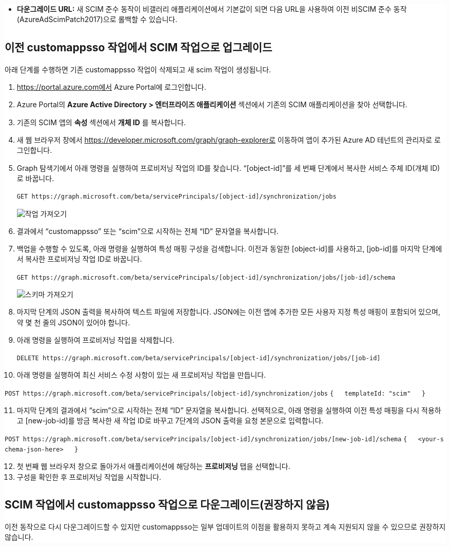   * **다운그레이드 URL:** 새 SCIM 준수 동작이 비갤러리 애플리케이션에서 기본값이 되면 다음 URL을 사용하여 이전 비SCIM 준수 동작(AzureAdScimPatch2017)으로 롤백할 수 있습니다.
  


## <a name="upgrading-from-the-older-customappsso-job-to-the-scim-job"></a>이전 customappsso 작업에서 SCIM 작업으로 업그레이드
아래 단계를 수행하면 기존 customappsso 작업이 삭제되고 새 scim 작업이 생성됩니다. 
 
1. https://portal.azure.com에서 Azure Portal에 로그인합니다.
2. Azure Portal의 **Azure Active Directory > 엔터프라이즈 애플리케이션** 섹션에서 기존의 SCIM 애플리케이션을 찾아 선택합니다.
3. 기존의 SCIM 앱의 **속성** 섹션에서 **개체 ID** 를 복사합니다.
4. 새 웹 브라우저 창에서 https://developer.microsoft.com/graph/graph-explorer로 이동하여 앱이 추가된 Azure AD 테넌트의 관리자로 로그인합니다.
5. Graph 탐색기에서 아래 명령을 실행하여 프로비저닝 작업의 ID를 찾습니다. “[object-id]”를 세 번째 단계에서 복사한 서비스 주체 ID(개체 ID)로 바꿉니다.
 
   `GET https://graph.microsoft.com/beta/servicePrincipals/[object-id]/synchronization/jobs` 

   ![작업 가져오기](media/application-provisioning-config-problem-scim-compatibility/get-jobs.PNG "작업 가져오기") 


6. 결과에서 “customappsso” 또는 “scim”으로 시작하는 전체 “ID” 문자열을 복사합니다.
7. 백업을 수행할 수 있도록, 아래 명령을 실행하여 특성 매핑 구성을 검색합니다. 이전과 동일한 [object-id]를 사용하고, [job-id]를 마지막 단계에서 복사한 프로비저닝 작업 ID로 바꿉니다.
 
   `GET https://graph.microsoft.com/beta/servicePrincipals/[object-id]/synchronization/jobs/[job-id]/schema`
 
   ![스키마 가져오기](media/application-provisioning-config-problem-scim-compatibility/get-schema.PNG "스키마 가져오기") 

8. 마지막 단계의 JSON 출력을 복사하여 텍스트 파일에 저장합니다. JSON에는 이전 앱에 추가한 모든 사용자 지정 특성 매핑이 포함되어 있으며, 약 몇 천 줄의 JSON이 있어야 합니다.
9. 아래 명령을 실행하여 프로비저닝 작업을 삭제합니다.
 
   `DELETE https://graph.microsoft.com/beta/servicePrincipals/[object-id]/synchronization/jobs/[job-id]`

10. 아래 명령을 실행하여 최신 서비스 수정 사항이 있는 새 프로비저닝 작업을 만듭니다.

 `POST https://graph.microsoft.com/beta/servicePrincipals/[object-id]/synchronization/jobs`
 `{   templateId: "scim"   }`
   
11. 마지막 단계의 결과에서 “scim”으로 시작하는 전체 “ID” 문자열을 복사합니다. 선택적으로, 아래 명령을 실행하여 이전 특성 매핑을 다시 적용하고 [new-job-id]를 방금 복사한 새 작업 ID로 바꾸고 7단계의 JSON 출력을 요청 본문으로 입력합니다.

 `POST https://graph.microsoft.com/beta/servicePrincipals/[object-id]/synchronization/jobs/[new-job-id]/schema`
 `{   <your-schema-json-here>   }`

12. 첫 번째 웹 브라우저 창으로 돌아가서 애플리케이션에 해당하는 **프로비저닝** 탭을 선택합니다.
13. 구성을 확인한 후 프로비저닝 작업을 시작합니다. 

## <a name="downgrading-from-the-scim-job-to-the-customappsso-job-not-recommended"></a>SCIM 작업에서 customappsso 작업으로 다운그레이드(권장하지 않음)
 이전 동작으로 다시 다운그레이드할 수 있지만 customappsso는 일부 업데이트의 이점을 활용하지 못하고 계속 지원되지 않을 수 있으므로 권장하지 않습니다. 
